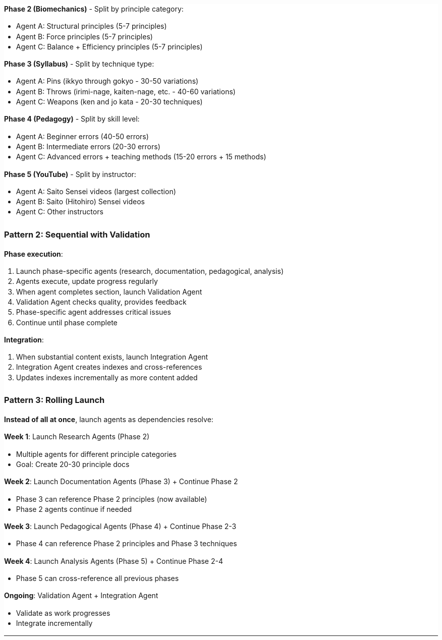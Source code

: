 **Phase 2 (Biomechanics)** - Split by principle category:
- Agent A: Structural principles (5-7 principles)
- Agent B: Force principles (5-7 principles)
- Agent C: Balance + Efficiency principles (5-7 principles)

**Phase 3 (Syllabus)** - Split by technique type:
- Agent A: Pins (ikkyo through gokyo - 30-50 variations)
- Agent B: Throws (irimi-nage, kaiten-nage, etc. - 40-60 variations)
- Agent C: Weapons (ken and jo kata - 20-30 techniques)

**Phase 4 (Pedagogy)** - Split by skill level:
- Agent A: Beginner errors (40-50 errors)
- Agent B: Intermediate errors (20-30 errors)
- Agent C: Advanced errors + teaching methods (15-20 errors + 15 methods)

**Phase 5 (YouTube)** - Split by instructor:
- Agent A: Saito Sensei videos (largest collection)
- Agent B: Saito (Hitohiro) Sensei videos
- Agent C: Other instructors

### Pattern 2: Sequential with Validation

**Phase execution**:
1. Launch phase-specific agents (research, documentation, pedagogical, analysis)
2. Agents execute, update progress regularly
3. When agent completes section, launch Validation Agent
4. Validation Agent checks quality, provides feedback
5. Phase-specific agent addresses critical issues
6. Continue until phase complete

**Integration**:
1. When substantial content exists, launch Integration Agent
2. Integration Agent creates indexes and cross-references
3. Updates indexes incrementally as more content added

### Pattern 3: Rolling Launch

**Instead of all at once**, launch agents as dependencies resolve:

**Week 1**: Launch Research Agents (Phase 2)
- Multiple agents for different principle categories
- Goal: Create 20-30 principle docs

**Week 2**: Launch Documentation Agents (Phase 3) + Continue Phase 2
- Phase 3 can reference Phase 2 principles (now available)
- Phase 2 agents continue if needed

**Week 3**: Launch Pedagogical Agents (Phase 4) + Continue Phase 2-3
- Phase 4 can reference Phase 2 principles and Phase 3 techniques

**Week 4**: Launch Analysis Agents (Phase 5) + Continue Phase 2-4
- Phase 5 can cross-reference all previous phases

**Ongoing**: Validation Agent + Integration Agent
- Validate as work progresses
- Integrate incrementally

---